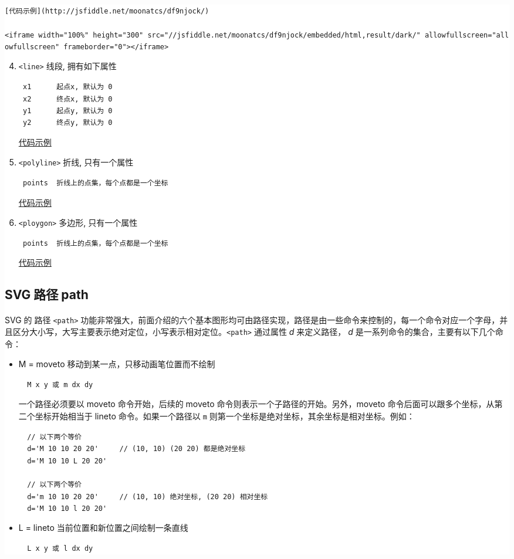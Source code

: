    [代码示例](http://jsfiddle.net/moonatcs/df9njock/)

    <iframe width="100%" height="300" src="//jsfiddle.net/moonatcs/df9njock/embedded/html,result/dark/" allowfullscreen="allowfullscreen" frameborder="0"></iframe>

4. `<line>` 线段, 拥有如下属性

        x1      起点x, 默认为 0
        x2      终点x, 默认为 0
        y1      起点y, 默认为 0
        y2      终点y, 默认为 0
   
    [代码示例](http://jsfiddle.net/moonatcs/z0Lzozb8)

    <iframe width="100%" height="300" src="//jsfiddle.net/moonatcs/z0Lzozb8/embedded/html,result/dark/" allowfullscreen="allowfullscreen" frameborder="0"></iframe>

5. `<polyline>` 折线, 只有一个属性
        
        points  折线上的点集，每个点都是一个坐标

    [代码示例](http://jsfiddle.net/moonatcs/jnq0e978)

    <iframe width="100%" height="300" src="//jsfiddle.net/moonatcs/jnq0e978/embedded/html,result/dark/" allowfullscreen="allowfullscreen" frameborder="0"></iframe>

6. `<ploygon>` 多边形, 只有一个属性

        points  折线上的点集，每个点都是一个坐标

    [代码示例](http://jsfiddle.net/moonatcs/mr0txav1)

    <iframe width="100%" height="300" src="//jsfiddle.net/moonatcs/mr0txav1/embedded/html,result/dark/" allowfullscreen="allowfullscreen" frameborder="0"></iframe>

## SVG 路径 path

SVG 的 路径 `<path>` 功能非常强大，前面介绍的六个基本图形均可由路径实现，路径是由一些命令来控制的，每一个命令对应一个字母，并且区分大小写，大写主要表示绝对定位，小写表示相对定位。`<path>` 通过属性 *d* 来定义路径， *d* 是一系列命令的集合，主要有以下几个命令：


- M = moveto 移动到某一点，只移动画笔位置而不绘制
    
        M x y 或 m dx dy

    一个路径必须要以 moveto 命令开始，后续的 moveto 命令则表示一个子路径的开始。另外，moveto 命令后面可以跟多个坐标，从第二个坐标开始相当于 lineto 命令。如果一个路径以 `m` 则第一个坐标是绝对坐标，其余坐标是相对坐标。例如：
        
        // 以下两个等价
        d='M 10 10 20 20'     // (10, 10) (20 20) 都是绝对坐标
        d='M 10 10 L 20 20'

        // 以下两个等价
        d='m 10 10 20 20'     // (10, 10) 绝对坐标, (20 20) 相对坐标
        d='M 10 10 l 20 20'


- L = lineto 当前位置和新位置之间绘制一条直线

        L x y 或 l dx dy
        